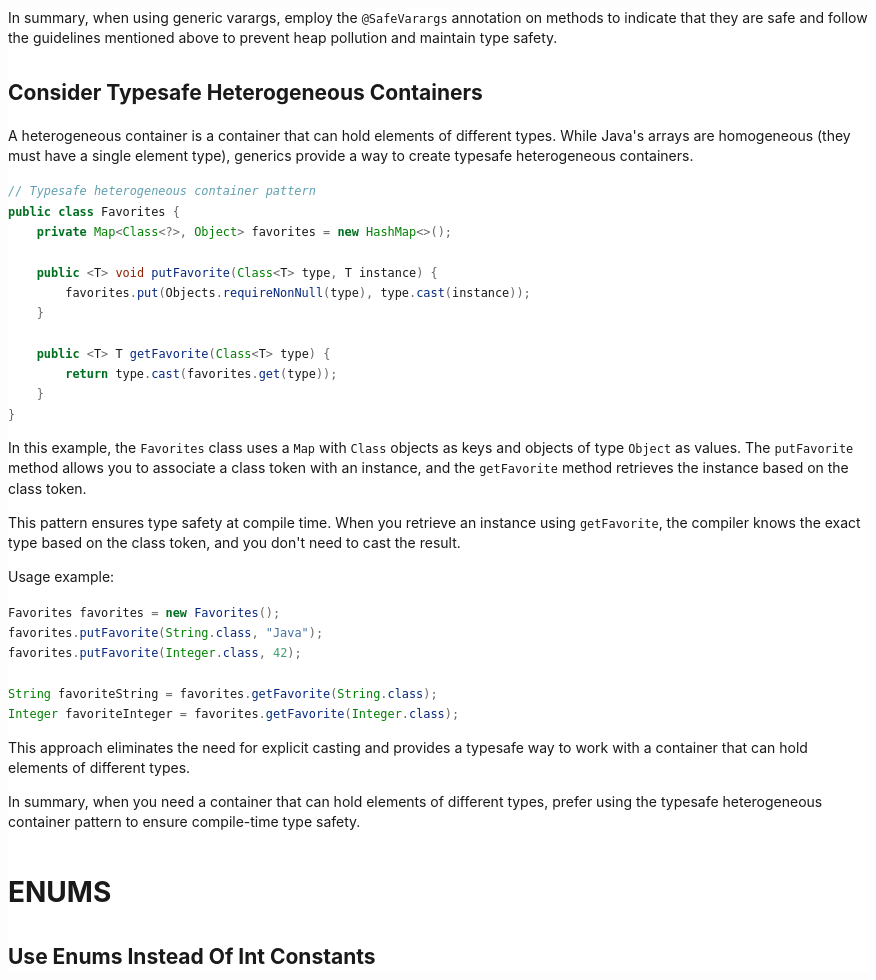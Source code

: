 In summary, when using generic varargs, employ the `@SafeVarargs` annotation on methods to indicate that they are safe and follow the guidelines mentioned above to prevent heap pollution and maintain type safety.

## Consider Typesafe Heterogeneous Containers

A heterogeneous container is a container that can hold elements of different types. While Java's arrays are homogeneous (they must have a single element type), generics provide a way to create typesafe heterogeneous containers.

```java
// Typesafe heterogeneous container pattern
public class Favorites {
    private Map<Class<?>, Object> favorites = new HashMap<>();

    public <T> void putFavorite(Class<T> type, T instance) {
        favorites.put(Objects.requireNonNull(type), type.cast(instance));
    }

    public <T> T getFavorite(Class<T> type) {
        return type.cast(favorites.get(type));
    }
}
```

In this example, the `Favorites` class uses a `Map` with `Class` objects as keys and objects of type `Object` as values. The `putFavorite` method allows you to associate a class token with an instance, and the `getFavorite` method retrieves the instance based on the class token.

This pattern ensures type safety at compile time. When you retrieve an instance using `getFavorite`, the compiler knows the exact type based on the class token, and you don't need to cast the result.

Usage example:

```java
Favorites favorites = new Favorites();
favorites.putFavorite(String.class, "Java");
favorites.putFavorite(Integer.class, 42);

String favoriteString = favorites.getFavorite(String.class);
Integer favoriteInteger = favorites.getFavorite(Integer.class);
```

This approach eliminates the need for explicit casting and provides a typesafe way to work with a container that can hold elements of different types.

In summary, when you need a container that can hold elements of different types, prefer using the typesafe heterogeneous container pattern to ensure compile-time type safety.

# ENUMS

## Use Enums Instead Of Int Constants
